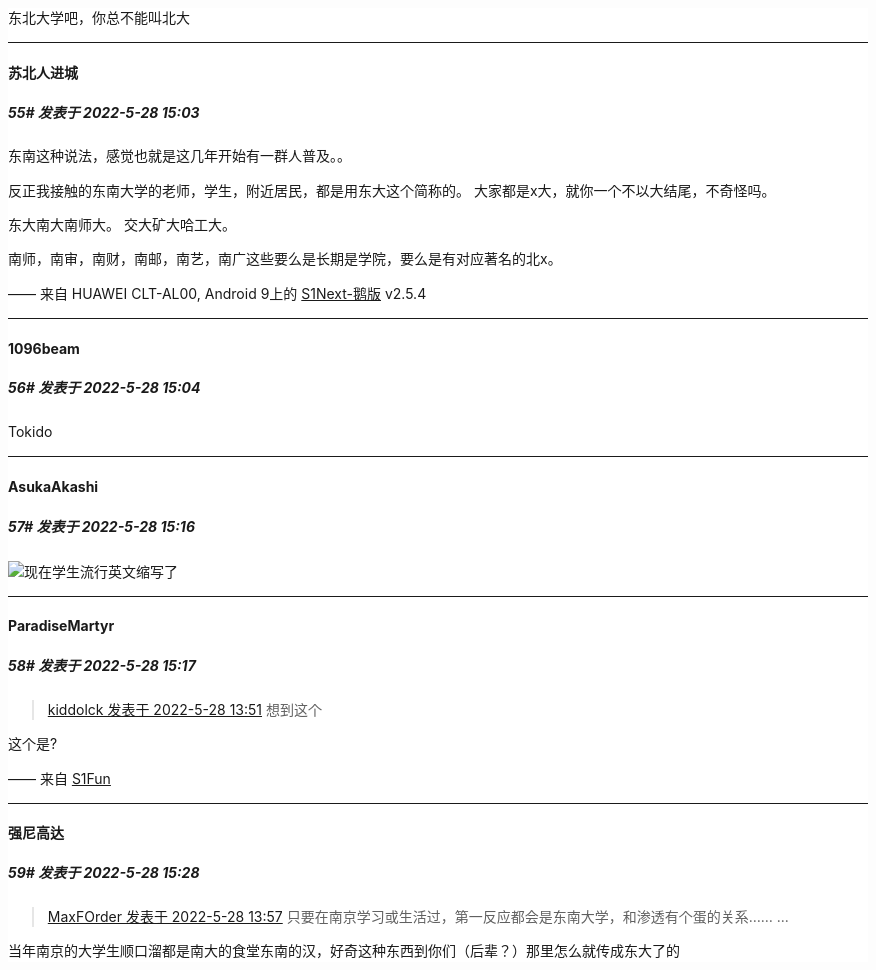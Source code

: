 东北大学吧，你总不能叫北大

*****

####  苏北人进城  
##### 55#       发表于 2022-5-28 15:03

东南这种说法，感觉也就是这几年开始有一群人普及。。

反正我接触的东南大学的老师，学生，附近居民，都是用东大这个简称的。
大家都是x大，就你一个不以大结尾，不奇怪吗。

东大南大南师大。
交大矿大哈工大。

南师，南审，南财，南邮，南艺，南广这些要么是长期是学院，要么是有对应著名的北x。

—— 来自 HUAWEI CLT-AL00, Android 9上的 [S1Next-鹅版](https://github.com/ykrank/S1-Next/releases) v2.5.4

*****

####  1096beam  
##### 56#       发表于 2022-5-28 15:04

Tokido

*****

####  AsukaAkashi  
##### 57#       发表于 2022-5-28 15:16

<img src="https://static.saraba1st.com/image/smiley/face2017/037.png" referrerpolicy="no-referrer">现在学生流行英文缩写了

*****

####  ParadiseMartyr  
##### 58#       发表于 2022-5-28 15:17

<blockquote><a href="httphttps://bbs.saraba1st.com/2b/forum.php?mod=redirect&amp;goto=findpost&amp;pid=56026179&amp;ptid=2071919" target="_blank">kiddolck 发表于 2022-5-28 13:51</a>
想到这个</blockquote>
这个是?

—— 来自 [S1Fun](https://s1fun.koalcat.com)

*****

####  强尼高达  
##### 59#       发表于 2022-5-28 15:28

<blockquote><a href="httphttps://bbs.saraba1st.com/2b/forum.php?mod=redirect&amp;goto=findpost&amp;pid=56026232&amp;ptid=2071919" target="_blank">MaxFOrder 发表于 2022-5-28 13:57</a>
只要在南京学习或生活过，第一反应都会是东南大学，和渗透有个蛋的关系…… ...</blockquote>
当年南京的大学生顺口溜都是南大的食堂东南的汉，好奇这种东西到你们（后辈？）那里怎么就传成东大了的
